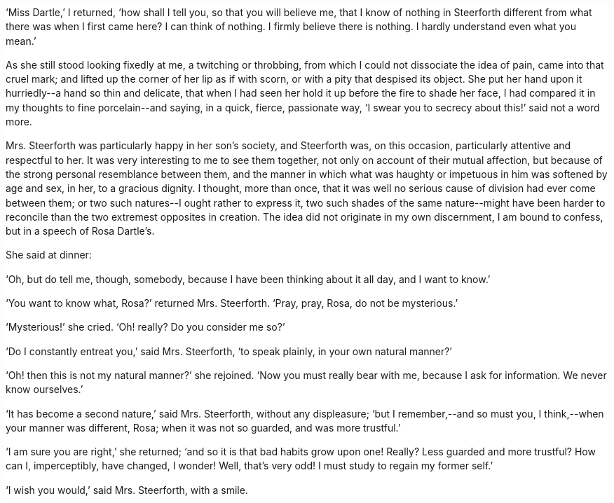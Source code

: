 ‘Miss Dartle,’ I returned, ‘how shall I tell you, so that you will
believe me, that I know of nothing in Steerforth different from what
there was when I first came here? I can think of nothing. I firmly
believe there is nothing. I hardly understand even what you mean.’

As she still stood looking fixedly at me, a twitching or throbbing,
from which I could not dissociate the idea of pain, came into that cruel
mark; and lifted up the corner of her lip as if with scorn, or with a
pity that despised its object. She put her hand upon it hurriedly--a
hand so thin and delicate, that when I had seen her hold it up before
the fire to shade her face, I had compared it in my thoughts to fine
porcelain--and saying, in a quick, fierce, passionate way, ‘I swear you
to secrecy about this!’ said not a word more.

Mrs. Steerforth was particularly happy in her son’s society, and
Steerforth was, on this occasion, particularly attentive and respectful
to her. It was very interesting to me to see them together, not only on
account of their mutual affection, but because of the strong personal
resemblance between them, and the manner in which what was haughty or
impetuous in him was softened by age and sex, in her, to a gracious
dignity. I thought, more than once, that it was well no serious cause of
division had ever come between them; or two such natures--I ought rather
to express it, two such shades of the same nature--might have been
harder to reconcile than the two extremest opposites in creation. The
idea did not originate in my own discernment, I am bound to confess, but
in a speech of Rosa Dartle’s.

She said at dinner:

‘Oh, but do tell me, though, somebody, because I have been thinking
about it all day, and I want to know.’

‘You want to know what, Rosa?’ returned Mrs. Steerforth. ‘Pray, pray,
Rosa, do not be mysterious.’

‘Mysterious!’ she cried. ‘Oh! really? Do you consider me so?’

‘Do I constantly entreat you,’ said Mrs. Steerforth, ‘to speak plainly,
in your own natural manner?’

‘Oh! then this is not my natural manner?’ she rejoined. ‘Now you must
really bear with me, because I ask for information. We never know
ourselves.’

‘It has become a second nature,’ said Mrs. Steerforth, without any
displeasure; ‘but I remember,--and so must you, I think,--when your
manner was different, Rosa; when it was not so guarded, and was more
trustful.’

‘I am sure you are right,’ she returned; ‘and so it is that bad habits
grow upon one! Really? Less guarded and more trustful? How can I,
imperceptibly, have changed, I wonder! Well, that’s very odd! I must
study to regain my former self.’

‘I wish you would,’ said Mrs. Steerforth, with a smile.
